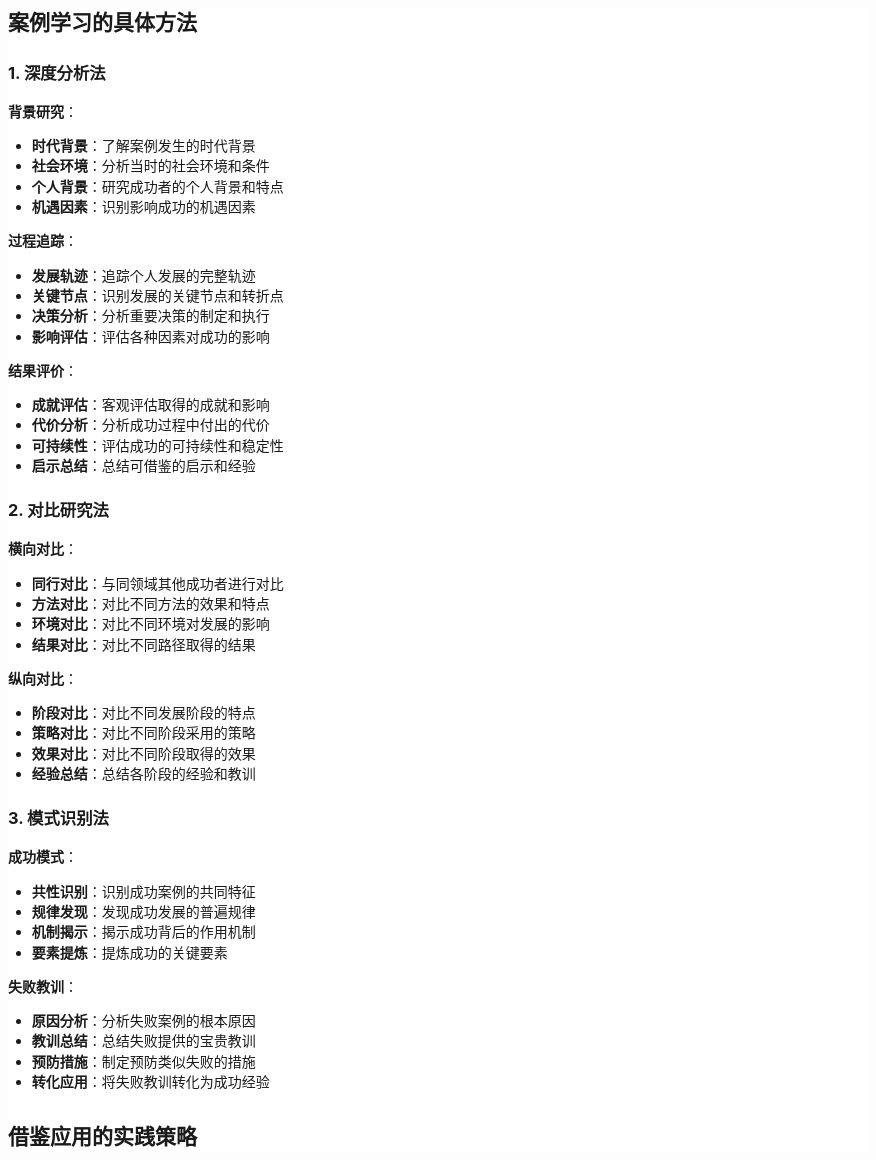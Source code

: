 ## 案例学习的具体方法

### 1. 深度分析法

**背景研究**：
- **时代背景**：了解案例发生的时代背景
- **社会环境**：分析当时的社会环境和条件
- **个人背景**：研究成功者的个人背景和特点
- **机遇因素**：识别影响成功的机遇因素

**过程追踪**：
- **发展轨迹**：追踪个人发展的完整轨迹
- **关键节点**：识别发展的关键节点和转折点
- **决策分析**：分析重要决策的制定和执行
- **影响评估**：评估各种因素对成功的影响

**结果评价**：
- **成就评估**：客观评估取得的成就和影响
- **代价分析**：分析成功过程中付出的代价
- **可持续性**：评估成功的可持续性和稳定性
- **启示总结**：总结可借鉴的启示和经验

### 2. 对比研究法

**横向对比**：
- **同行对比**：与同领域其他成功者进行对比
- **方法对比**：对比不同方法的效果和特点
- **环境对比**：对比不同环境对发展的影响
- **结果对比**：对比不同路径取得的结果

**纵向对比**：
- **阶段对比**：对比不同发展阶段的特点
- **策略对比**：对比不同阶段采用的策略
- **效果对比**：对比不同阶段取得的效果
- **经验总结**：总结各阶段的经验和教训

### 3. 模式识别法

**成功模式**：
- **共性识别**：识别成功案例的共同特征
- **规律发现**：发现成功发展的普遍规律
- **机制揭示**：揭示成功背后的作用机制
- **要素提炼**：提炼成功的关键要素

**失败教训**：
- **原因分析**：分析失败案例的根本原因
- **教训总结**：总结失败提供的宝贵教训
- **预防措施**：制定预防类似失败的措施
- **转化应用**：将失败教训转化为成功经验

## 借鉴应用的实践策略
